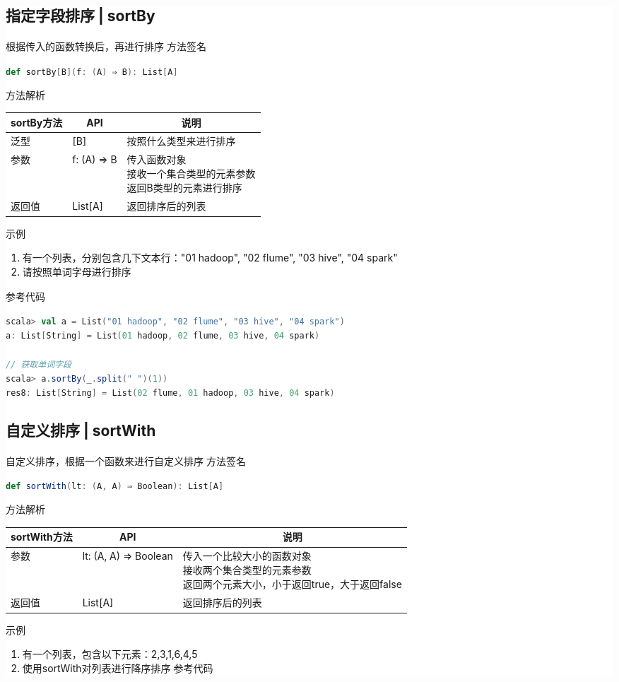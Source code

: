 ## 指定字段排序 | sortBy

根据传入的函数转换后，再进行排序
方法签名

```scala
def sortBy[B](f: (A) ⇒ B): List[A]
```

方法解析

| sortBy方法 | API        | 说明                                                         |
| ---------- | ---------- | ------------------------------------------------------------ |
| 泛型       | [B]        | 按照什么类型来进行排序                                       |
| 参数       | f: (A) ⇒ B | 传入函数对象<br />接收一个集合类型的元素参数<br />返回B类型的元素进行排序 |
| 返回值     | List[A]    | 返回排序后的列表                                             |

示例

1. 有一个列表，分别包含几下文本行："01 hadoop", "02 flume", "03 hive", "04 spark"
2. 请按照单词字母进行排序

参考代码

```scala
scala> val a = List("01 hadoop", "02 flume", "03 hive", "04 spark")
a: List[String] = List(01 hadoop, 02 flume, 03 hive, 04 spark)

// 获取单词字段
scala> a.sortBy(_.split(" ")(1))
res8: List[String] = List(02 flume, 01 hadoop, 03 hive, 04 spark)
```

## 自定义排序 | sortWith

自定义排序，根据一个函数来进行自定义排序
方法签名

```scala
def sortWith(lt: (A, A) ⇒ Boolean): List[A]
```

方法解析

| sortWith方法 | API                  | 说明                                                         |
| ------------ | -------------------- | ------------------------------------------------------------ |
| 参数         | lt: (A, A) ⇒ Boolean | 传入一个比较大小的函数对象<br />接收两个集合类型的元素参数<br />返回两个元素大小，小于返回true，大于返回false |
| 返回值       | List[A]              | 返回排序后的列表                                             |

示例

1. 有一个列表，包含以下元素：2,3,1,6,4,5
2. 使用sortWith对列表进行降序排序
参考代码

